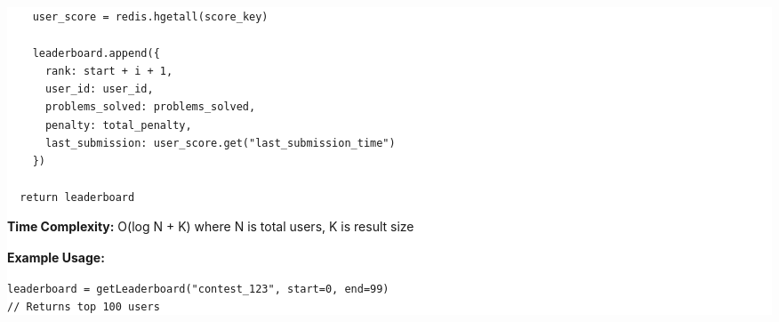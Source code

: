 ```
    user_score = redis.hgetall(score_key)
    
    leaderboard.append({
      rank: start + i + 1,
      user_id: user_id,
      problems_solved: problems_solved,
      penalty: total_penalty,
      last_submission: user_score.get("last_submission_time")
    })
  
  return leaderboard
```

**Time Complexity:** O(log N + K) where N is total users, K is result size

**Example Usage:**

```
leaderboard = getLeaderboard("contest_123", start=0, end=99)
// Returns top 100 users
```